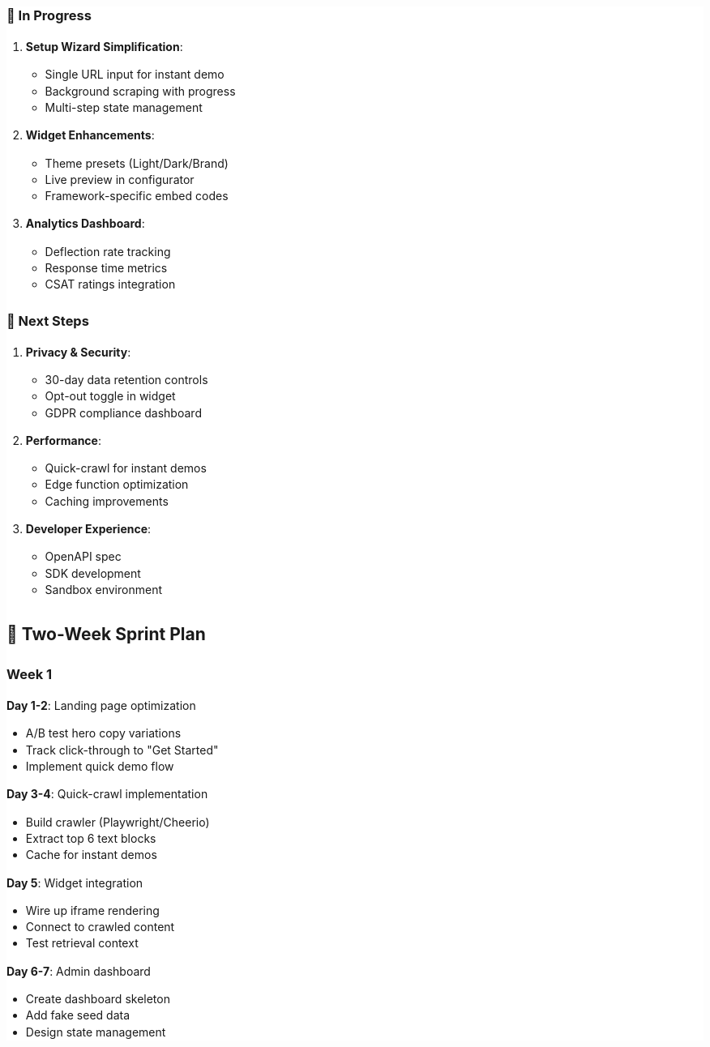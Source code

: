 ### 🚧 In Progress
1. **Setup Wizard Simplification**:
   - Single URL input for instant demo
   - Background scraping with progress
   - Multi-step state management

2. **Widget Enhancements**:
   - Theme presets (Light/Dark/Brand)
   - Live preview in configurator
   - Framework-specific embed codes

3. **Analytics Dashboard**:
   - Deflection rate tracking
   - Response time metrics
   - CSAT ratings integration

### 🔮 Next Steps
1. **Privacy & Security**:
   - 30-day data retention controls
   - Opt-out toggle in widget
   - GDPR compliance dashboard

2. **Performance**:
   - Quick-crawl for instant demos
   - Edge function optimization
   - Caching improvements

3. **Developer Experience**:
   - OpenAPI spec
   - SDK development
   - Sandbox environment

## 📅 Two-Week Sprint Plan

### Week 1
**Day 1-2**: Landing page optimization
- A/B test hero copy variations
- Track click-through to "Get Started"
- Implement quick demo flow

**Day 3-4**: Quick-crawl implementation
- Build crawler (Playwright/Cheerio)
- Extract top 6 text blocks
- Cache for instant demos

**Day 5**: Widget integration
- Wire up iframe rendering
- Connect to crawled content
- Test retrieval context

**Day 6-7**: Admin dashboard
- Create dashboard skeleton
- Add fake seed data
- Design state management
